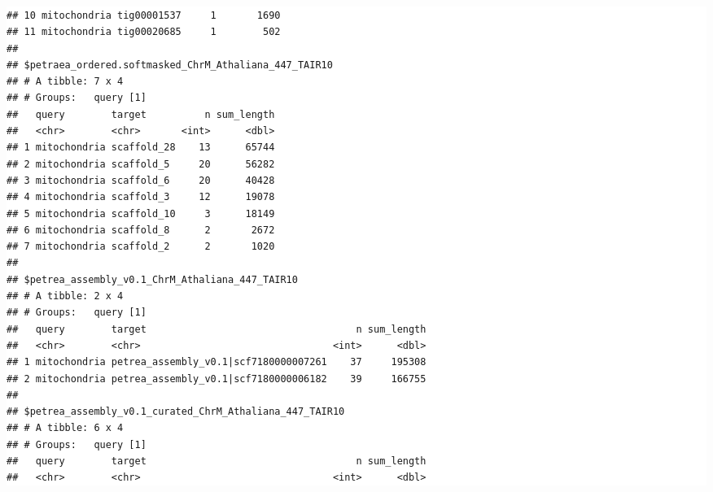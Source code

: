     ## 10 mitochondria tig00001537     1       1690
    ## 11 mitochondria tig00020685     1        502
    ## 
    ## $petraea_ordered.softmasked_ChrM_Athaliana_447_TAIR10
    ## # A tibble: 7 x 4
    ## # Groups:   query [1]
    ##   query        target          n sum_length
    ##   <chr>        <chr>       <int>      <dbl>
    ## 1 mitochondria scaffold_28    13      65744
    ## 2 mitochondria scaffold_5     20      56282
    ## 3 mitochondria scaffold_6     20      40428
    ## 4 mitochondria scaffold_3     12      19078
    ## 5 mitochondria scaffold_10     3      18149
    ## 6 mitochondria scaffold_8      2       2672
    ## 7 mitochondria scaffold_2      2       1020
    ## 
    ## $petrea_assembly_v0.1_ChrM_Athaliana_447_TAIR10
    ## # A tibble: 2 x 4
    ## # Groups:   query [1]
    ##   query        target                                    n sum_length
    ##   <chr>        <chr>                                 <int>      <dbl>
    ## 1 mitochondria petrea_assembly_v0.1|scf7180000007261    37     195308
    ## 2 mitochondria petrea_assembly_v0.1|scf7180000006182    39     166755
    ## 
    ## $petrea_assembly_v0.1_curated_ChrM_Athaliana_447_TAIR10
    ## # A tibble: 6 x 4
    ## # Groups:   query [1]
    ##   query        target                                    n sum_length
    ##   <chr>        <chr>                                 <int>      <dbl>